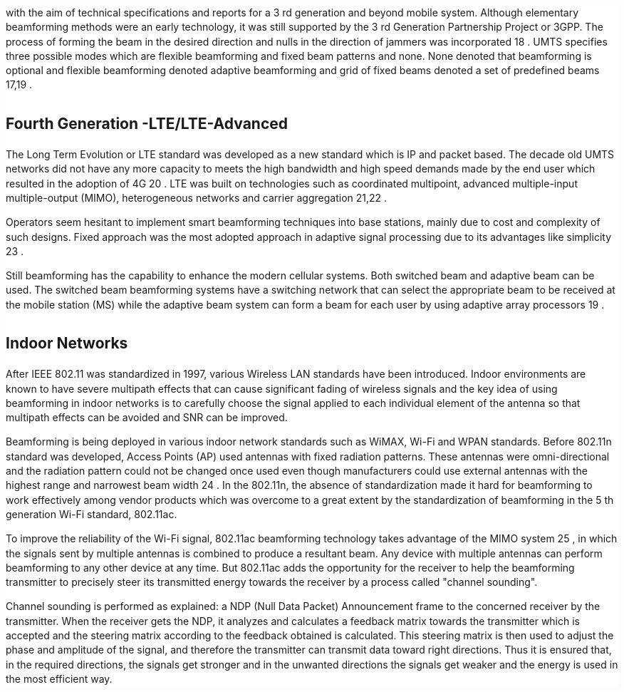 with the aim of technical specifications and reports for a 3 rd generation and beyond mobile system. Although elementary beamforming methods were an early technology, it was still supported by the 3 rd Generation Partnership Project or 3GPP. The process of forming the beam in the desired direction and nulls in the direction of jammers was incorporated 18 . UMTS specifies three possible modes which are flexible beamforming and fixed beam patterns and none. None denoted that beamforming is optional and flexible beamforming denoted adaptive beamforming and grid of fixed beams denoted a set of predefined beams 17,19 .


## Fourth Generation -LTE/LTE-Advanced

The Long Term Evolution or LTE standard was developed as a new standard which is IP and packet based. The decade old UMTS networks did not have any more capacity to meets the high bandwidth and high speed demands made by the end user which resulted in the adoption of 4G 20 . LTE was built on technologies such as coordinated multipoint, advanced multiple-input multiple-output (MIMO), heterogeneous networks and carrier aggregation 21,22 .

Operators seem hesitant to implement smart beamforming techniques into base stations, mainly due to cost and complexity of such designs. Fixed approach was the most adopted approach in adaptive signal processing due to its advantages like simplicity 23 .

Still beamforming has the capability to enhance the modern cellular systems. Both switched beam and adaptive beam can be used. The switched beam beamforming systems have a switching network that can select the appropriate beam to be received at the mobile station (MS) while the adaptive beam system can form a beam for each user by using adaptive array processors 19 .


## Indoor Networks

After IEEE 802.11 was standardized in 1997, various Wireless LAN standards have been introduced. Indoor environments are known to have severe multipath effects that can cause significant fading of wireless signals and the key idea of using beamforming in indoor networks is to carefully choose the signal applied to each individual element of the antenna so that multipath effects can be avoided and SNR can be improved.

Beamforming is being deployed in various indoor network standards such as WiMAX, Wi-Fi and WPAN standards. Before 802.11n standard was developed, Access Points (AP) used antennas with fixed radiation patterns. These antennas were omni-directional and the radiation pattern could not be changed once used even though manufacturers could use external antennas with the highest range and narrowest beam width 24 . In the 802.11n, the absence of standardization made it hard for beamforming to work effectively among vendor products which was overcome to a great extent by the standardization of beamforming in the 5 th generation Wi-Fi standard, 802.11ac.

To improve the reliability of the Wi-Fi signal, 802.11ac beamforming technology takes advantage of the MIMO system 25 , in which the signals sent by multiple antennas is combined to produce a resultant beam. Any device with multiple antennas can perform beamforming to any other device at any time. But 802.11ac adds the opportunity for the receiver to help the beamforming transmitter to precisely steer its transmitted energy towards the receiver by a process called "channel sounding".

Channel sounding is performed as explained: a NDP (Null Data Packet) Announcement frame to the concerned receiver by the transmitter. When the receiver gets the NDP, it analyzes and calculates a feedback matrix towards the transmitter which is accepted and the steering matrix according to the feedback obtained is calculated. This steering matrix is then used to adjust the phase and amplitude of the signal, and therefore the transmitter can transmit data toward right directions. Thus it is ensured that, in the required directions, the signals get stronger and in the unwanted directions the signals get weaker and the energy is used in the most efficient way.
